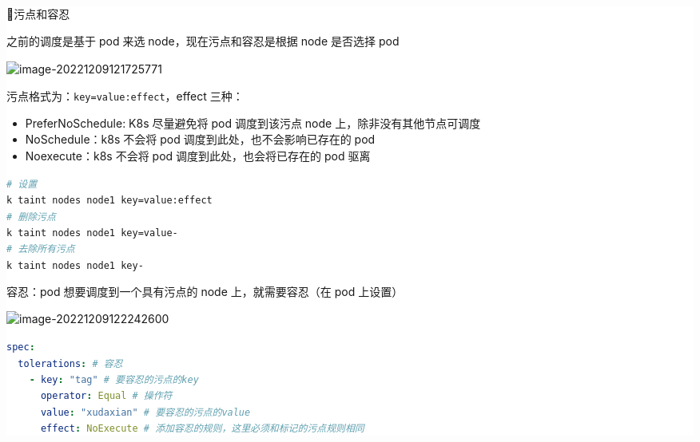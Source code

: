 🔵污点和容忍

之前的调度是基于 pod 来选 node，现在污点和容忍是根据 node 是否选择 pod

![image-20221209121725771](C:\Users\张三\AppData\Roaming\Typora\typora-user-images\image-20221209121725771.png)

污点格式为：`key=value:effect`，effect 三种：

* PreferNoSchedule: K8s 尽量避免将 pod 调度到该污点 node 上，除非没有其他节点可调度
* NoSchedule：k8s 不会将 pod 调度到此处，也不会影响已存在的 pod
* Noexecute：k8s 不会将 pod 调度到此处，也会将已存在的 pod 驱离

```sh
# 设置
k taint nodes node1 key=value:effect
# 删除污点
k taint nodes node1 key=value-
# 去除所有污点
k taint nodes node1 key-
```

容忍：pod 想要调度到一个具有污点的 node 上，就需要容忍（在 pod 上设置）

![image-20221209122242600](C:\Users\张三\AppData\Roaming\Typora\typora-user-images\image-20221209122242600.png)

```yml
spec:
  tolerations: # 容忍
    - key: "tag" # 要容忍的污点的key
      operator: Equal # 操作符
      value: "xudaxian" # 要容忍的污点的value
      effect: NoExecute # 添加容忍的规则，这里必须和标记的污点规则相同
```


